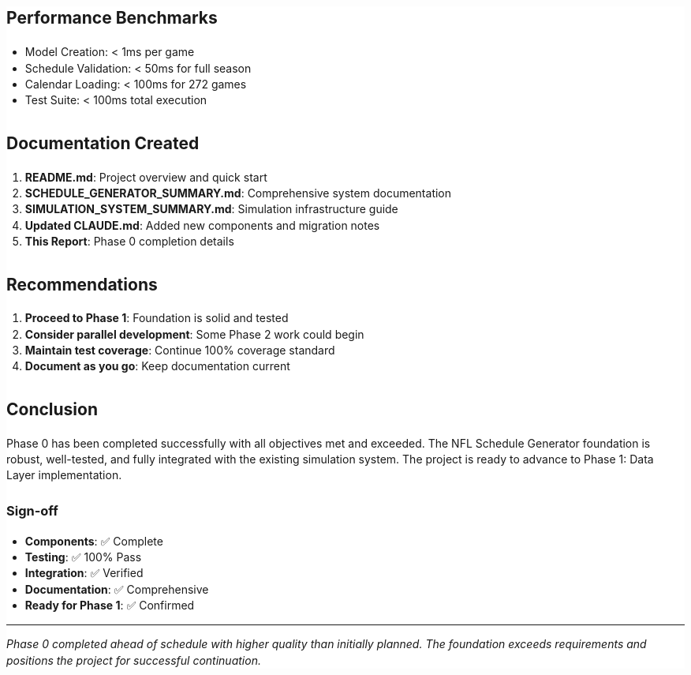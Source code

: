 ## Performance Benchmarks

- Model Creation: < 1ms per game
- Schedule Validation: < 50ms for full season
- Calendar Loading: < 100ms for 272 games
- Test Suite: < 100ms total execution

## Documentation Created

1. **README.md**: Project overview and quick start
2. **SCHEDULE_GENERATOR_SUMMARY.md**: Comprehensive system documentation
3. **SIMULATION_SYSTEM_SUMMARY.md**: Simulation infrastructure guide
4. **Updated CLAUDE.md**: Added new components and migration notes
5. **This Report**: Phase 0 completion details

## Recommendations

1. **Proceed to Phase 1**: Foundation is solid and tested
2. **Consider parallel development**: Some Phase 2 work could begin
3. **Maintain test coverage**: Continue 100% coverage standard
4. **Document as you go**: Keep documentation current

## Conclusion

Phase 0 has been completed successfully with all objectives met and exceeded. The NFL Schedule Generator foundation is robust, well-tested, and fully integrated with the existing simulation system. The project is ready to advance to Phase 1: Data Layer implementation.

### Sign-off
- **Components**: ✅ Complete
- **Testing**: ✅ 100% Pass
- **Integration**: ✅ Verified
- **Documentation**: ✅ Comprehensive
- **Ready for Phase 1**: ✅ Confirmed

---

*Phase 0 completed ahead of schedule with higher quality than initially planned. The foundation exceeds requirements and positions the project for successful continuation.*